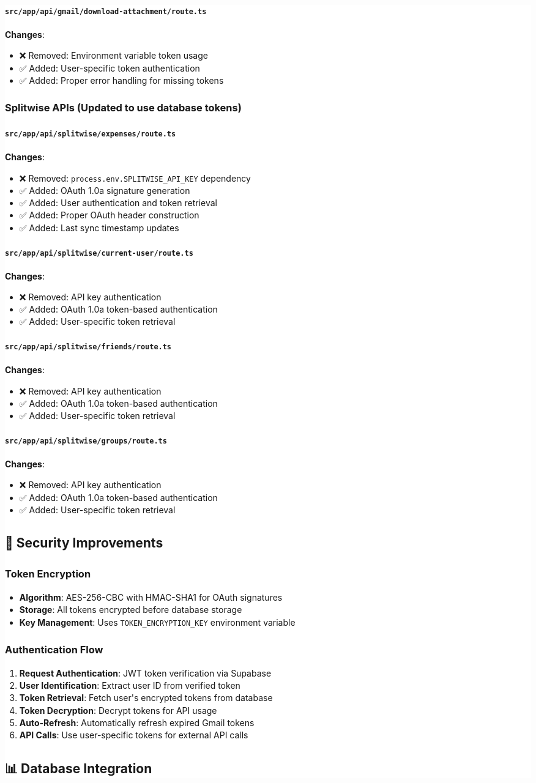 #### `src/app/api/gmail/download-attachment/route.ts`
**Changes**:
- ❌ Removed: Environment variable token usage
- ✅ Added: User-specific token authentication
- ✅ Added: Proper error handling for missing tokens

### Splitwise APIs (Updated to use database tokens)

#### `src/app/api/splitwise/expenses/route.ts`
**Changes**:
- ❌ Removed: `process.env.SPLITWISE_API_KEY` dependency
- ✅ Added: OAuth 1.0a signature generation
- ✅ Added: User authentication and token retrieval
- ✅ Added: Proper OAuth header construction
- ✅ Added: Last sync timestamp updates

#### `src/app/api/splitwise/current-user/route.ts`
**Changes**:
- ❌ Removed: API key authentication
- ✅ Added: OAuth 1.0a token-based authentication
- ✅ Added: User-specific token retrieval

#### `src/app/api/splitwise/friends/route.ts`
**Changes**:
- ❌ Removed: API key authentication  
- ✅ Added: OAuth 1.0a token-based authentication
- ✅ Added: User-specific token retrieval

#### `src/app/api/splitwise/groups/route.ts`
**Changes**:
- ❌ Removed: API key authentication
- ✅ Added: OAuth 1.0a token-based authentication
- ✅ Added: User-specific token retrieval

## 🔐 Security Improvements

### Token Encryption
- **Algorithm**: AES-256-CBC with HMAC-SHA1 for OAuth signatures
- **Storage**: All tokens encrypted before database storage
- **Key Management**: Uses `TOKEN_ENCRYPTION_KEY` environment variable

### Authentication Flow
1. **Request Authentication**: JWT token verification via Supabase
2. **User Identification**: Extract user ID from verified token
3. **Token Retrieval**: Fetch user's encrypted tokens from database
4. **Token Decryption**: Decrypt tokens for API usage
5. **Auto-Refresh**: Automatically refresh expired Gmail tokens
6. **API Calls**: Use user-specific tokens for external API calls

## 📊 Database Integration
